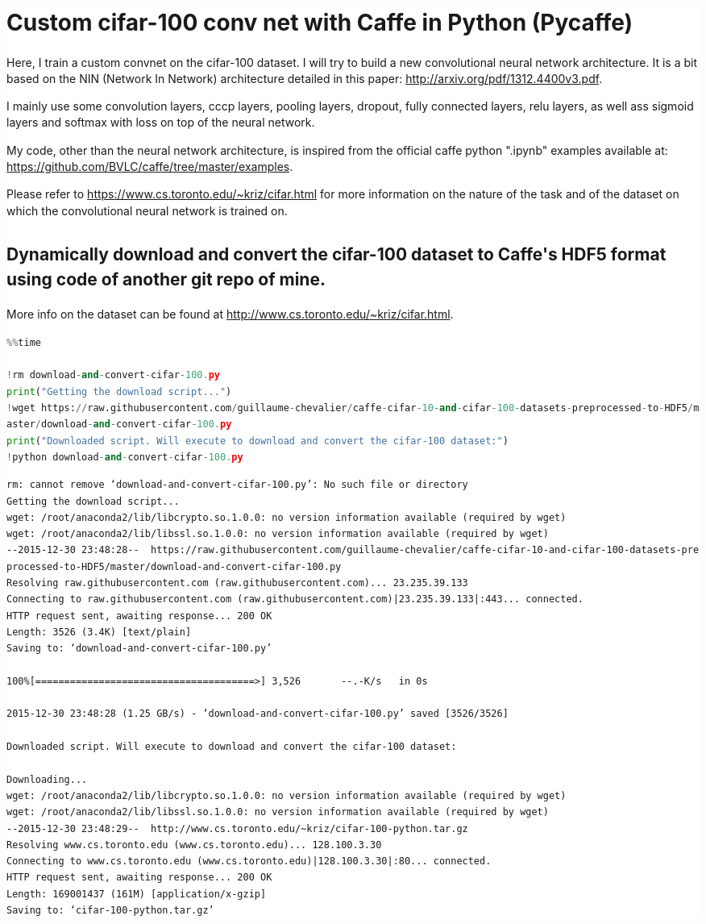 
# Custom cifar-100 conv net with Caffe in Python (Pycaffe)

Here, I train a custom convnet on the cifar-100 dataset. I will try to build a new convolutional neural network architecture. It is a bit based on the NIN (Network In Network) architecture detailed in this paper: http://arxiv.org/pdf/1312.4400v3.pdf.

I mainly use some convolution layers, cccp layers, pooling layers, dropout, fully connected layers, relu layers, as well ass sigmoid layers and softmax with loss on top of the neural network.

My code, other than the neural network architecture, is inspired from the official caffe python ".ipynb" examples available at: https://github.com/BVLC/caffe/tree/master/examples.

Please refer to https://www.cs.toronto.edu/~kriz/cifar.html for more information on the nature of the task and of the dataset on which the convolutional neural network is trained on.

## Dynamically download and convert the cifar-100 dataset to Caffe's HDF5 format using code of another git repo of mine.
More info on the dataset can be found at http://www.cs.toronto.edu/~kriz/cifar.html.


```python
%%time

!rm download-and-convert-cifar-100.py
print("Getting the download script...")
!wget https://raw.githubusercontent.com/guillaume-chevalier/caffe-cifar-10-and-cifar-100-datasets-preprocessed-to-HDF5/master/download-and-convert-cifar-100.py
print("Downloaded script. Will execute to download and convert the cifar-100 dataset:")
!python download-and-convert-cifar-100.py
```

    rm: cannot remove ‘download-and-convert-cifar-100.py’: No such file or directory
    Getting the download script...
    wget: /root/anaconda2/lib/libcrypto.so.1.0.0: no version information available (required by wget)
    wget: /root/anaconda2/lib/libssl.so.1.0.0: no version information available (required by wget)
    --2015-12-30 23:48:28--  https://raw.githubusercontent.com/guillaume-chevalier/caffe-cifar-10-and-cifar-100-datasets-preprocessed-to-HDF5/master/download-and-convert-cifar-100.py
    Resolving raw.githubusercontent.com (raw.githubusercontent.com)... 23.235.39.133
    Connecting to raw.githubusercontent.com (raw.githubusercontent.com)|23.235.39.133|:443... connected.
    HTTP request sent, awaiting response... 200 OK
    Length: 3526 (3.4K) [text/plain]
    Saving to: ‘download-and-convert-cifar-100.py’

    100%[======================================>] 3,526       --.-K/s   in 0s      

    2015-12-30 23:48:28 (1.25 GB/s) - ‘download-and-convert-cifar-100.py’ saved [3526/3526]

    Downloaded script. Will execute to download and convert the cifar-100 dataset:

    Downloading...
    wget: /root/anaconda2/lib/libcrypto.so.1.0.0: no version information available (required by wget)
    wget: /root/anaconda2/lib/libssl.so.1.0.0: no version information available (required by wget)
    --2015-12-30 23:48:29--  http://www.cs.toronto.edu/~kriz/cifar-100-python.tar.gz
    Resolving www.cs.toronto.edu (www.cs.toronto.edu)... 128.100.3.30
    Connecting to www.cs.toronto.edu (www.cs.toronto.edu)|128.100.3.30|:80... connected.
    HTTP request sent, awaiting response... 200 OK
    Length: 169001437 (161M) [application/x-gzip]
    Saving to: ‘cifar-100-python.tar.gz’
